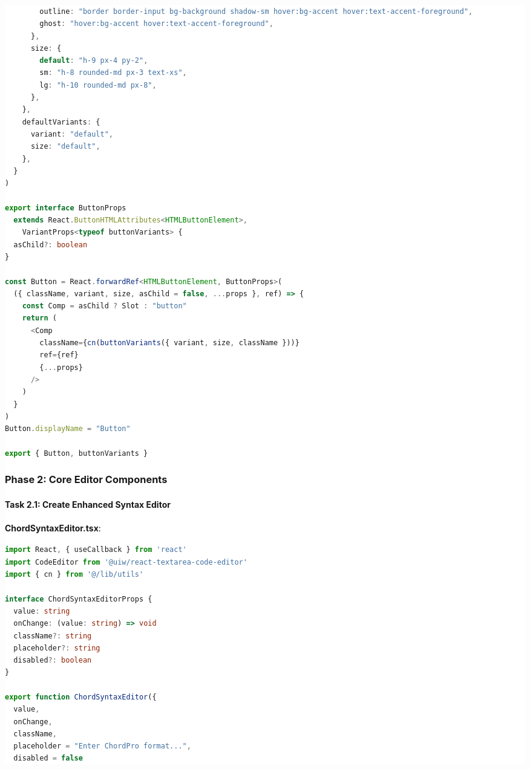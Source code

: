 ```typescript
        outline: "border border-input bg-background shadow-sm hover:bg-accent hover:text-accent-foreground",
        ghost: "hover:bg-accent hover:text-accent-foreground",
      },
      size: {
        default: "h-9 px-4 py-2",
        sm: "h-8 rounded-md px-3 text-xs",
        lg: "h-10 rounded-md px-8",
      },
    },
    defaultVariants: {
      variant: "default",
      size: "default",
    },
  }
)

export interface ButtonProps
  extends React.ButtonHTMLAttributes<HTMLButtonElement>,
    VariantProps<typeof buttonVariants> {
  asChild?: boolean
}

const Button = React.forwardRef<HTMLButtonElement, ButtonProps>(
  ({ className, variant, size, asChild = false, ...props }, ref) => {
    const Comp = asChild ? Slot : "button"
    return (
      <Comp
        className={cn(buttonVariants({ variant, size, className }))}
        ref={ref}
        {...props}
      />
    )
  }
)
Button.displayName = "Button"

export { Button, buttonVariants }
```

### Phase 2: Core Editor Components

#### Task 2.1: Create Enhanced Syntax Editor
**ChordSyntaxEditor.tsx**:
```typescript
import React, { useCallback } from 'react'
import CodeEditor from '@uiw/react-textarea-code-editor'
import { cn } from '@/lib/utils'

interface ChordSyntaxEditorProps {
  value: string
  onChange: (value: string) => void
  className?: string
  placeholder?: string
  disabled?: boolean
}

export function ChordSyntaxEditor({
  value,
  onChange,
  className,
  placeholder = "Enter ChordPro format...",
  disabled = false
```